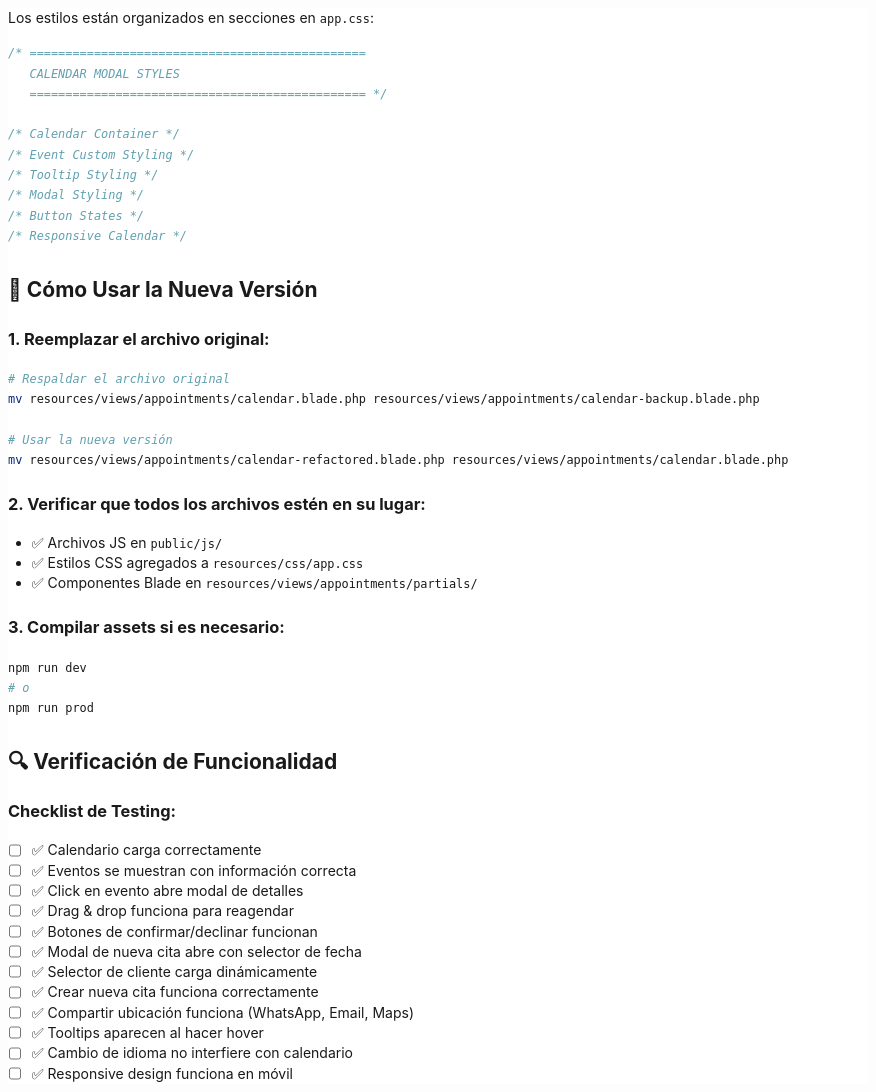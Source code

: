 Los estilos están organizados en secciones en `app.css`:

```css
/* ===============================================
   CALENDAR MODAL STYLES
   =============================================== */

/* Calendar Container */
/* Event Custom Styling */
/* Tooltip Styling */
/* Modal Styling */
/* Button States */
/* Responsive Calendar */
```

## 🚀 Cómo Usar la Nueva Versión

### 1. Reemplazar el archivo original:
```bash
# Respaldar el archivo original
mv resources/views/appointments/calendar.blade.php resources/views/appointments/calendar-backup.blade.php

# Usar la nueva versión
mv resources/views/appointments/calendar-refactored.blade.php resources/views/appointments/calendar.blade.php
```

### 2. Verificar que todos los archivos estén en su lugar:
- ✅ Archivos JS en `public/js/`
- ✅ Estilos CSS agregados a `resources/css/app.css`
- ✅ Componentes Blade en `resources/views/appointments/partials/`

### 3. Compilar assets si es necesario:
```bash
npm run dev
# o
npm run prod
```

## 🔍 Verificación de Funcionalidad

### Checklist de Testing:
- [ ] ✅ Calendario carga correctamente
- [ ] ✅ Eventos se muestran con información correcta
- [ ] ✅ Click en evento abre modal de detalles
- [ ] ✅ Drag & drop funciona para reagendar
- [ ] ✅ Botones de confirmar/declinar funcionan
- [ ] ✅ Modal de nueva cita abre con selector de fecha
- [ ] ✅ Selector de cliente carga dinámicamente
- [ ] ✅ Crear nueva cita funciona correctamente
- [ ] ✅ Compartir ubicación funciona (WhatsApp, Email, Maps)
- [ ] ✅ Tooltips aparecen al hacer hover
- [ ] ✅ Cambio de idioma no interfiere con calendario
- [ ] ✅ Responsive design funciona en móvil
